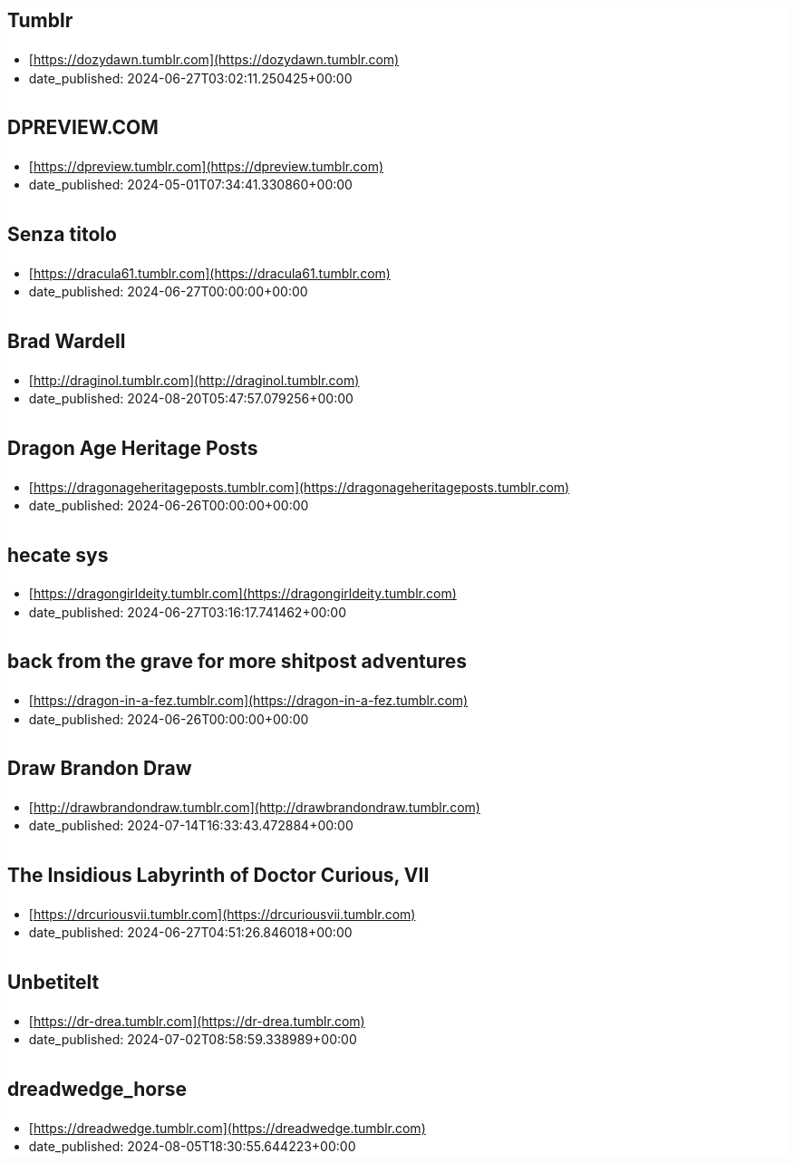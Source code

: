 ## Tumblr
 - [https://dozydawn.tumblr.com](https://dozydawn.tumblr.com)
 - date_published: 2024-06-27T03:02:11.250425+00:00

 ## DPREVIEW.COM
 - [https://dpreview.tumblr.com](https://dpreview.tumblr.com)
 - date_published: 2024-05-01T07:34:41.330860+00:00

 ## Senza titolo
 - [https://dracula61.tumblr.com](https://dracula61.tumblr.com)
 - date_published: 2024-06-27T00:00:00+00:00

 ## Brad Wardell
 - [http://draginol.tumblr.com](http://draginol.tumblr.com)
 - date_published: 2024-08-20T05:47:57.079256+00:00

 ## Dragon Age Heritage Posts
 - [https://dragonageheritageposts.tumblr.com](https://dragonageheritageposts.tumblr.com)
 - date_published: 2024-06-26T00:00:00+00:00

 ## hecate sys
 - [https://dragongirldeity.tumblr.com](https://dragongirldeity.tumblr.com)
 - date_published: 2024-06-27T03:16:17.741462+00:00

 ## back from the grave for more shitpost adventures
 - [https://dragon-in-a-fez.tumblr.com](https://dragon-in-a-fez.tumblr.com)
 - date_published: 2024-06-26T00:00:00+00:00

 ## Draw Brandon Draw
 - [http://drawbrandondraw.tumblr.com](http://drawbrandondraw.tumblr.com)
 - date_published: 2024-07-14T16:33:43.472884+00:00

 ## The Insidious Labyrinth of Doctor Curious, VII
 - [https://drcuriousvii.tumblr.com](https://drcuriousvii.tumblr.com)
 - date_published: 2024-06-27T04:51:26.846018+00:00

 ## Unbetitelt
 - [https://dr-drea.tumblr.com](https://dr-drea.tumblr.com)
 - date_published: 2024-07-02T08:58:59.338989+00:00

 ## dreadwedge_horse
 - [https://dreadwedge.tumblr.com](https://dreadwedge.tumblr.com)
 - date_published: 2024-08-05T18:30:55.644223+00:00
